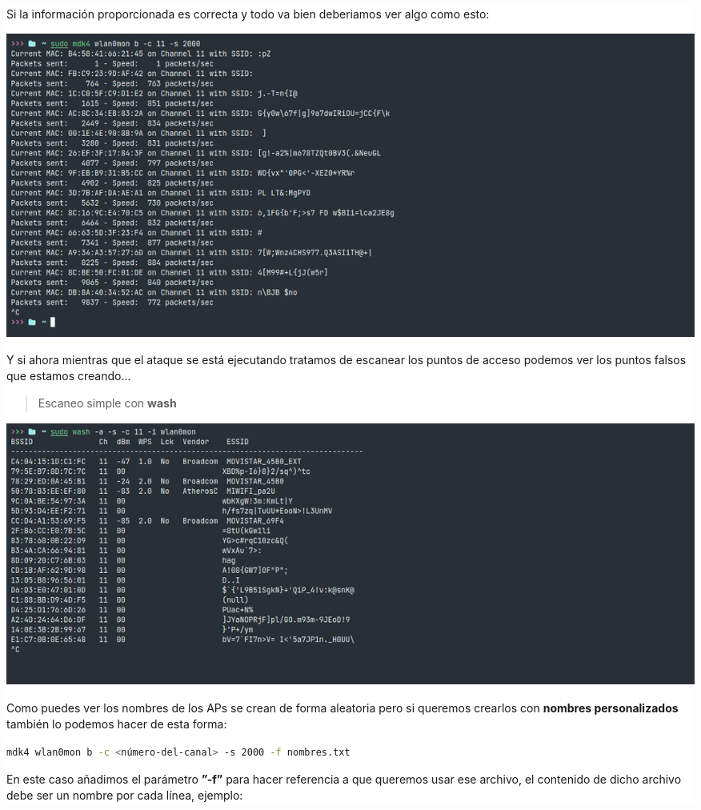 Si la información proporcionada es correcta y todo va bien deberiamos ver algo como esto:

<img src="https://raw.githubusercontent.com/D3Ext/d3ext.github.io/main/images/wifi/wifi-course15.png" alt="pic">

Y si ahora mientras que el ataque se está ejecutando tratamos de escanear los puntos de acceso podemos ver los puntos falsos que estamos creando...

> Escaneo simple con **wash**
<img src="https://raw.githubusercontent.com/D3Ext/d3ext.github.io/main/images/wifi/wifi-course16.png" alt="pic">

Como puedes ver los nombres de los APs se crean de forma aleatoria pero si queremos crearlos con **nombres personalizados** también lo podemos hacer de esta forma:

```sh
mdk4 wlan0mon b -c <número-del-canal> -s 2000 -f nombres.txt
```

En este caso añadimos el parámetro **”-f”** para hacer referencia a que queremos usar ese archivo, el contenido de dicho archivo debe ser un nombre por cada línea, ejemplo:
